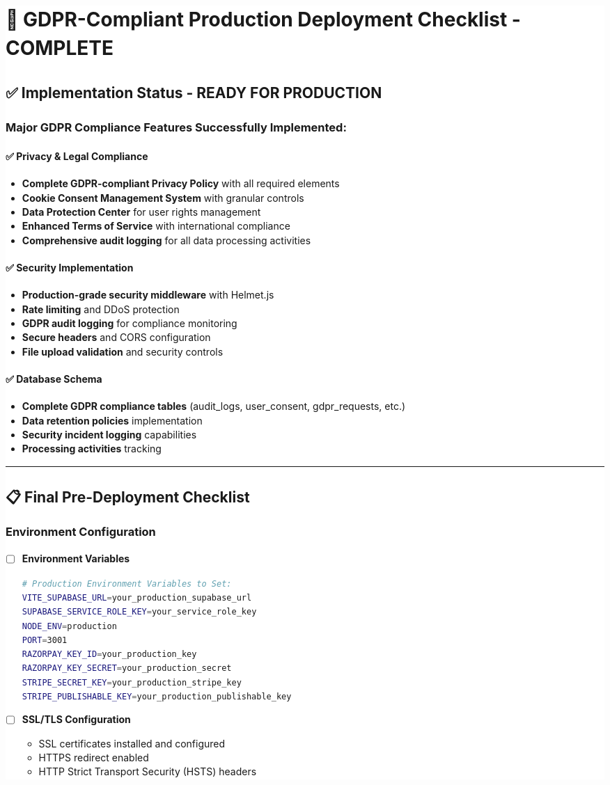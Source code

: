 # 🚀 GDPR-Compliant Production Deployment Checklist - COMPLETE

## ✅ Implementation Status - READY FOR PRODUCTION

### **Major GDPR Compliance Features Successfully Implemented:**

#### ✅ **Privacy & Legal Compliance**
- **Complete GDPR-compliant Privacy Policy** with all required elements
- **Cookie Consent Management System** with granular controls  
- **Data Protection Center** for user rights management
- **Enhanced Terms of Service** with international compliance
- **Comprehensive audit logging** for all data processing activities

#### ✅ **Security Implementation**
- **Production-grade security middleware** with Helmet.js
- **Rate limiting** and DDoS protection
- **GDPR audit logging** for compliance monitoring
- **Secure headers** and CORS configuration
- **File upload validation** and security controls

#### ✅ **Database Schema**
- **Complete GDPR compliance tables** (audit_logs, user_consent, gdpr_requests, etc.)
- **Data retention policies** implementation
- **Security incident logging** capabilities
- **Processing activities** tracking

---

## 📋 Final Pre-Deployment Checklist

### Environment Configuration
- [ ] **Environment Variables**
  ```bash
  # Production Environment Variables to Set:
  VITE_SUPABASE_URL=your_production_supabase_url
  SUPABASE_SERVICE_ROLE_KEY=your_service_role_key
  NODE_ENV=production
  PORT=3001
  RAZORPAY_KEY_ID=your_production_key
  RAZORPAY_KEY_SECRET=your_production_secret
  STRIPE_SECRET_KEY=your_production_stripe_key
  STRIPE_PUBLISHABLE_KEY=your_production_publishable_key
  ```

- [ ] **SSL/TLS Configuration**
  - SSL certificates installed and configured
  - HTTPS redirect enabled
  - HTTP Strict Transport Security (HSTS) headers
